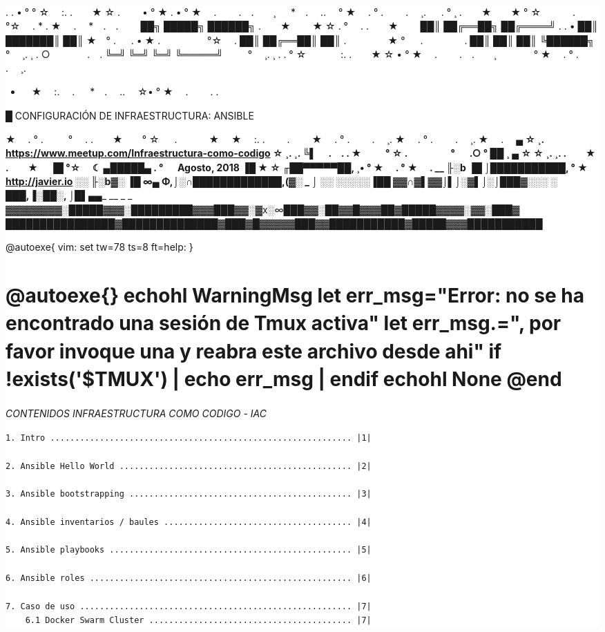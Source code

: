  .      .   • °   °  ☆    　:.     .　　★      ☆      .　　    •   ° ★      .
  •   ° ★　 .　  　.　.　　¸  　 *　.    　..　    ° ★　 .   ° .　  　. 　¸.
　 .   °                    ¸                               .　　★　　★ °   ☆
   　　　.　  °☆ 　. *
.     ★　 .　 *　.　.　    　██╗    █████╗     ██████╗     .　　★  　　★   ☆
 .  ° 　.   .　　★　　       ██║   ██╔══██╗   ██╔════╝
  . . •                      ██║   ███████║   ██║         ★　°  .  　 . •    ★
 .  　　　 　  °☆ 　.        ██║   ██╔══██║   ██║          .　　   　　★
    ° 　    .　　 　　.      ██║   ██║  ██║   ╚██████╗   ° 　¸.       ¸ .
   ○    　  　  　.　.       ╚═╝   ╚═╝  ╚═╝    ╚═════╝    　　 ° 　¸.       ¸ .
 .         °  ☆                                　　  　:.     .　　★      ☆
  •   ° ★　 .　  　.　.　　¸  　　   　            ° ★　 .   ° .　  　. 　¸.
 -  　★　  :.　 . 　 *　.    　..　   ☆•   ° ★　 .　  　.              .

  █ CONFIGURACIÓN DE INFRAESTRUCTURA: ANSIBLE

  ★　 .   ° .　    　 ° 　.   .　　★　　°    ☆ 　     .　　  　★ 　★　 :.
   .　　     .　　      ★　 .   ° .　  　. 　¸.     ★　 .   ° .　  　. 　¸.
  ★　 .  　__▄     ☆ ¸.     https://www.meetup.com/Infraestructura-como-codigo
 ☆ ¸. ¸.    ╚▌   　.　.     .         ★ 　　  °   ☆           .　　 　　  °
 　 .○ °    ██                ¸       ▄        ☆          ☆ ¸. ¸.   .　　★
 .　　★　   ▐█  °☆ 　☾             ▄█████▄   .   ° 　           Agosto, 2018
            ▐█    ★        ☆     ╓██▀▀▀▀▀██,       ¸•   ° ★　 .   °    ★　 .
   __ ╟░b   ▐█                  ⌡███████████,   ° ★           http://javier.io
   ░░ ╟░b▓░ ▐█  ∞▄         Φ,⌡░∩█████████████,(▓░ _     ⌡
   ░░ ░░░░░▐██  ▓▓∩▓▌▓▓⌡▌⌡░▓▌⌡░⌡███▓░░░ ░ ███,▐░██░,   ⌡█▌__▄▄_ __ _    _
  ▓▓▓▓▓▓▓▓░█████▓▓▓░█████████▓▓▓███▓▓░▓x░∞███▓▓░██▓▓█▓▓▓██▓█████▓▓▓▓░▓▓░███▓
████████████████▓██████████████▓███▓█▓▓▓▓▓███▓▓███████████▓█████▓▓▓███████████

@autoexe{ vim: set tw=78 ts=8 ft=help: }

@autoexe{}
    echohl WarningMsg
    let err_msg="Error: no se ha encontrado una sesión de Tmux activa"
    let err_msg.=", por favor invoque una y reabra este archivo desde ahi"
    if !exists('$TMUX') | echo err_msg | endif
    echohl None
@end
==============================================================================
*CONTENIDOS*                                 *INFRAESTRUCTURA* *COMO* *CODIGO* - *IAC*


    1. Intro ............................................................. |1|

    2. Ansible Hello World ............................................... |2|

    3. Ansible bootstrapping ............................................. |3|

    4. Ansible inventarios / baules ...................................... |4|

    5. Ansible playbooks ................................................. |5|

    6. Ansible roles ..................................................... |6|

    7. Caso de uso ....................................................... |7|
        6.1 Docker Swarm Cluster ......................................... |7|
